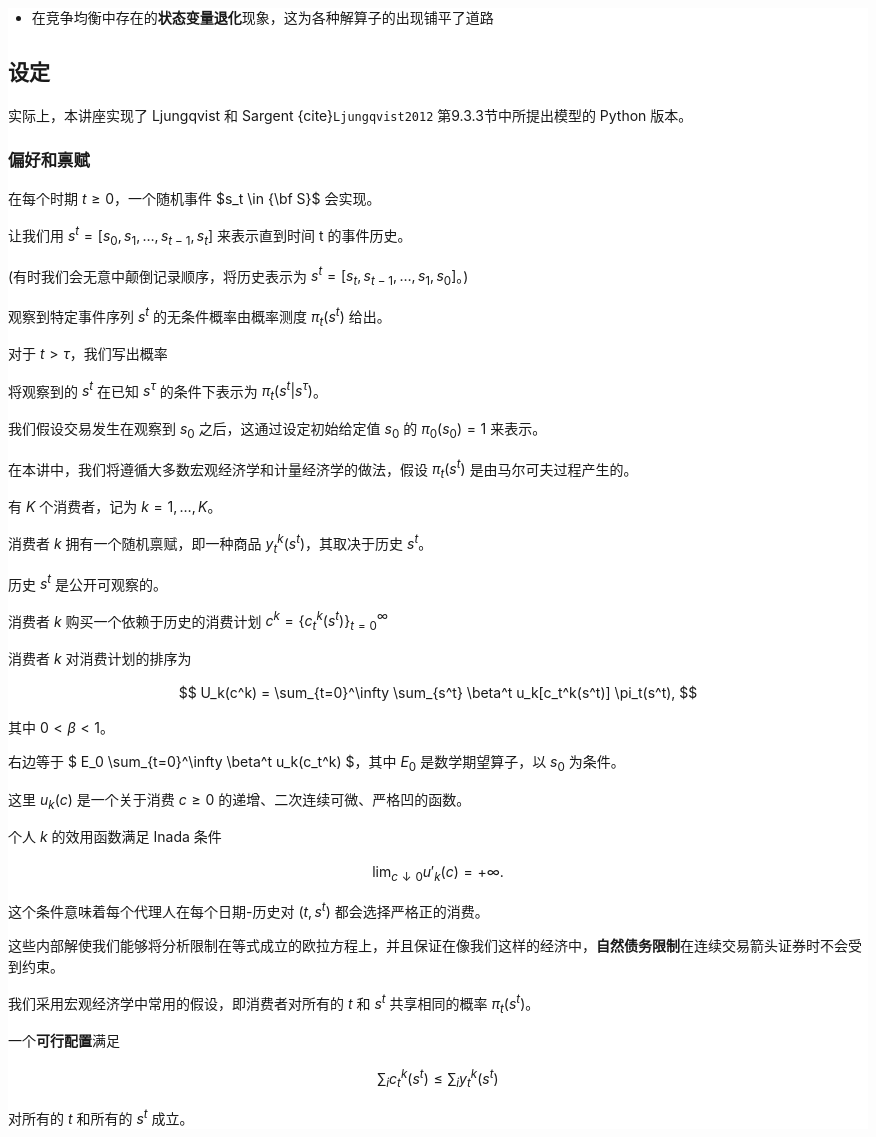 * 在竞争均衡中存在的**状态变量退化**现象，这为各种解算子的出现铺平了道路

## 设定

实际上，本讲座实现了 Ljungqvist 和 Sargent {cite}`Ljungqvist2012` 第9.3.3节中所提出模型的 Python 版本。

### 偏好和禀赋

在每个时期 $t\geq 0$，一个随机事件 $s_t \in {\bf S}$ 会实现。

让我们用 $s^t = [s_0, s_{1}, \ldots, s_{t-1}, s_t]$ 来表示直到时间 t 的事件历史。

(有时我们会无意中颠倒记录顺序，将历史表示为 $s^t = [s_t, s_{t-1}, \ldots, s_1, s_0]$。)

观察到特定事件序列 $s^t$ 的无条件概率由概率测度 $\pi_t(s^t)$ 给出。

对于 $t > \tau$，我们写出概率

将观察到的 $s^t$ 在已知 $s^\tau$ 的条件下表示为 $\pi_t(s^t\vert s^\tau)$。

我们假设交易发生在观察到 $s_0$ 之后，这通过设定初始给定值 $s_0$ 的 $\pi_0(s_0)=1$ 来表示。

在本讲中，我们将遵循大多数宏观经济学和计量经济学的做法，假设 $\pi_t(s^t)$ 是由马尔可夫过程产生的。

有 $K$ 个消费者，记为 $k=1, \ldots , K$。

消费者 $k$ 拥有一个随机禀赋，即一种商品 $y_t^k(s^t)$，其取决于历史 $s^t$。

历史 $s^t$ 是公开可观察的。

消费者 $k$ 购买一个依赖于历史的消费计划 $c^k = \{c_t^k(s^t)\}_{t=0}^\infty$

消费者 $k$ 对消费计划的排序为

$$ U_k(c^k) =
   \sum_{t=0}^\infty \sum_{s^t} \beta^t u_k[c_t^k(s^t)]
   \pi_t(s^t),
  $$

其中 $0 < \beta < 1$。

右边等于 $ E_0 \sum_{t=0}^\infty \beta^t u_k(c_t^k) $，其中 $E_0$ 是数学期望算子，以 $s_0$ 为条件。

这里 $u_k(c)$ 是一个关于消费 $c\geq 0$ 的递增、二次连续可微、严格凹的函数。

个人 $k$ 的效用函数满足 Inada 条件

$$ \lim_{c \downarrow 0} u'_k(c) = +\infty.$$

这个条件意味着每个代理人在每个日期-历史对 $(t, s^t)$ 都会选择严格正的消费。

这些内部解使我们能够将分析限制在等式成立的欧拉方程上，并且保证在像我们这样的经济中，**自然债务限制**在连续交易箭头证券时不会受到约束。

我们采用宏观经济学中常用的假设，即消费者对所有的 $t$ 和 $s^t$ 共享相同的概率 $\pi_t(s^t)$。

一个**可行配置**满足

$$
\sum_i c_t^k(s^t) \leq \sum_i y_t^k(s^t)
$$

对所有的 $t$ 和所有的 $s^t$ 成立。
